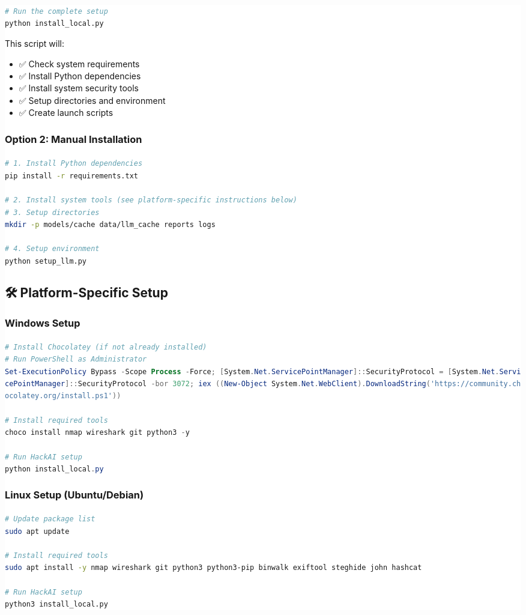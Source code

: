 ```bash
# Run the complete setup
python install_local.py
```

This script will:
- ✅ Check system requirements
- ✅ Install Python dependencies
- ✅ Install system security tools
- ✅ Setup directories and environment
- ✅ Create launch scripts

### Option 2: Manual Installation

```bash
# 1. Install Python dependencies
pip install -r requirements.txt

# 2. Install system tools (see platform-specific instructions below)
# 3. Setup directories
mkdir -p models/cache data/llm_cache reports logs

# 4. Setup environment
python setup_llm.py
```

## 🛠️ Platform-Specific Setup

### Windows Setup

```powershell
# Install Chocolatey (if not already installed)
# Run PowerShell as Administrator
Set-ExecutionPolicy Bypass -Scope Process -Force; [System.Net.ServicePointManager]::SecurityProtocol = [System.Net.ServicePointManager]::SecurityProtocol -bor 3072; iex ((New-Object System.Net.WebClient).DownloadString('https://community.chocolatey.org/install.ps1'))

# Install required tools
choco install nmap wireshark git python3 -y

# Run HackAI setup
python install_local.py
```

### Linux Setup (Ubuntu/Debian)

```bash
# Update package list
sudo apt update

# Install required tools
sudo apt install -y nmap wireshark git python3 python3-pip binwalk exiftool steghide john hashcat

# Run HackAI setup
python3 install_local.py
```
